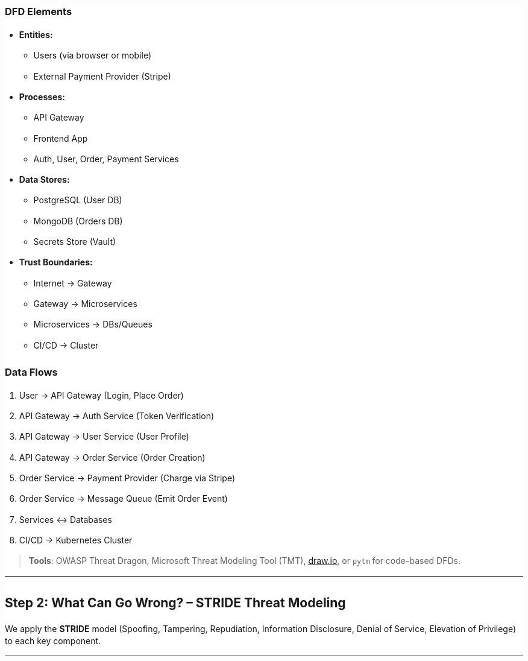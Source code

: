 ### DFD Elements

* **Entities:**
    
    * Users (via browser or mobile)
        
    * External Payment Provider (Stripe)
        
* **Processes:**
    
    * API Gateway
        
    * Frontend App
        
    * Auth, User, Order, Payment Services
        
* **Data Stores:**
    
    * PostgreSQL (User DB)
        
    * MongoDB (Orders DB)
        
    * Secrets Store (Vault)
        
* **Trust Boundaries:**
    
    * Internet → Gateway
        
    * Gateway → Microservices
        
    * Microservices → DBs/Queues
        
    * CI/CD → Cluster
        

### Data Flows

1. User → API Gateway (Login, Place Order)
    
2. API Gateway → Auth Service (Token Verification)
    
3. API Gateway → User Service (User Profile)
    
4. API Gateway → Order Service (Order Creation)
    
5. Order Service → Payment Provider (Charge via Stripe)
    
6. Order Service → Message Queue (Emit Order Event)
    
7. Services ↔ Databases
    
8. CI/CD → Kubernetes Cluster
    

> **Tools**: OWASP Threat Dragon, Microsoft Threat Modeling Tool (TMT), [draw.io](http://draw.io), or `pytm` for code-based DFDs.

---

## Step 2: What Can Go Wrong? – STRIDE Threat Modeling

We apply the **STRIDE** model (Spoofing, Tampering, Repudiation, Information Disclosure, Denial of Service, Elevation of Privilege) to each key component.

---